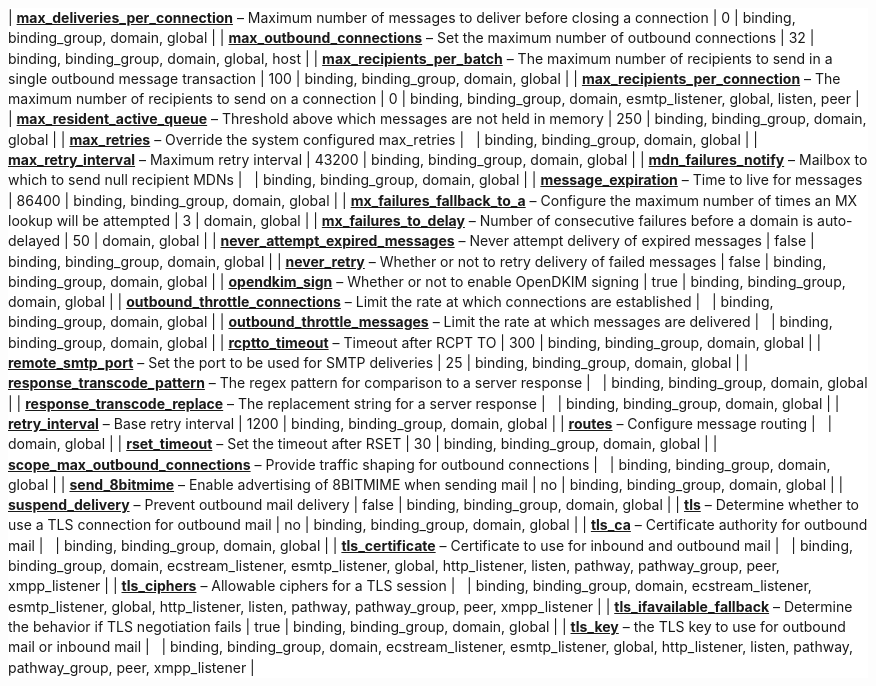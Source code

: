 | **[max_deliveries_per_connection](conf.ref.max_deliveries_per_connection "max_deliveries_per_connection")** – Maximum number of messages to deliver before closing a connection | 0 | binding, binding_group, domain, global |
| **[max_outbound_connections](conf.ref.max_outbound_connections "max_outbound_connections")** – Set the maximum number of outbound connections | 32 | binding, binding_group, domain, global, host |
| **[max_recipients_per_batch](conf.ref.max_recipients_per_batch "max_recipients_per_batch")** – The maximum number of recipients to send in a single outbound message transaction | 100 | binding, binding_group, domain, global |
| **[max_recipients_per_connection](conf.ref.max_recipients_per_connection "max_recipients_per_connection")** – The maximum number of recipients to send on a connection | 0 | binding, binding_group, domain, esmtp_listener, global, listen, peer |
| **[max_resident_active_queue](conf.ref.max_resident_active_queue "max_resident_active_queue")** – Threshold above which messages are not held in memory | 250 | binding, binding_group, domain, global |
| **[max_retries](conf.ref.max_retries "max_retries")** – Override the system configured max_retries |   | binding, binding_group, domain, global |
| **[max_retry_interval](conf.ref.max_retry_interval "max_retry_interval")** – Maximum retry interval | 43200 | binding, binding_group, domain, global |
| **[mdn_failures_notify](conf.ref.mdn_failures_notify "mdn_failures_notify")** – Mailbox to which to send null recipient MDNs |   | binding, binding_group, domain, global |
| **[message_expiration](conf.ref.message_expiration "message_expiration")** – Time to live for messages | 86400 | binding, binding_group, domain, global |
| **[mx_failures_fallback_to_a](conf.ref.mx_failures_fallback_to_a "mx_failures_fallback_to_a")** – Configure the maximum number of times an MX lookup will be attempted | 3 | domain, global |
| **[mx_failures_to_delay](conf.ref.mx_failures_to_delay "mx_failures_to_delay")** – Number of consecutive failures before a domain is auto-delayed | 50 | domain, global |
| **[never_attempt_expired_messages](conf.ref.never_attempt_expired_messages "never_attempt_expired_messages")** – Never attempt delivery of expired messages | false | binding, binding_group, domain, global |
| **[never_retry](conf.ref.never_retry "never_retry")** – Whether or not to retry delivery of failed messages | false | binding, binding_group, domain, global |
| **[opendkim_sign](conf.ref.opendkim_sign "opendkim_sign")** – Whether or not to enable OpenDKIM signing | true | binding, binding_group, domain, global |
| **[outbound_throttle_connections](conf.ref.outbound_throttle_connections "outbound_throttle_connections")** – Limit the rate at which connections are established |   | binding, binding_group, domain, global |
| **[outbound_throttle_messages](conf.ref.outbound_throttle_messages "outbound_throttle_messages")** – Limit the rate at which messages are delivered |   | binding, binding_group, domain, global |
| **[rcptto_timeout](conf.ref.rcptto_timeout "rcptto_timeout")** – Timeout after RCPT TO | 300 | binding, binding_group, domain, global |
| **[remote_smtp_port](conf.ref.remote_smtp_port "remote_smtp_port")** – Set the port to be used for SMTP deliveries | 25 | binding, binding_group, domain, global |
| **[response_transcode_pattern](conf.ref.response_transcode_pattern "response_transcode_pattern")** – The regex pattern for comparison to a server response |   | binding, binding_group, domain, global |
| **[response_transcode_replace](conf.ref.response_transcode_replace "response_transcode_replace")** – The replacement string for a server response |   | binding, binding_group, domain, global |
| **[retry_interval](conf.ref.retry_interval "retry_interval")** – Base retry interval | 1200 | binding, binding_group, domain, global |
| **[routes](conf.ref.routes "routes")** – Configure message routing |   | domain, global |
| **[rset_timeout](conf.ref.rset_timeout "rset_timeout")** – Set the timeout after RSET | 30 | binding, binding_group, domain, global |
| **[scope_max_outbound_connections](conf.ref.scope_max_outbound_connections "scope_max_outbound_connections")** – Provide traffic shaping for outbound connections |   | binding, binding_group, domain, global |
| **[send_8bitmime](conf.ref.send_8bitmime "send_8bitmime")** – Enable advertising of 8BITMIME when sending mail | no | binding, binding_group, domain, global |
| **[suspend_delivery](conf.ref.suspend_delivery "suspend_delivery")** – Prevent outbound mail delivery | false | binding, binding_group, domain, global |
| **[tls](conf.ref.tls "tls")** – Determine whether to use a TLS connection for outbound mail | no | binding, binding_group, domain, global |
| **[tls_ca](conf.ref.tls_ca "tls_ca")** – Certificate authority for outbound mail |   | binding, binding_group, domain, global |
| **[tls_certificate](conf.ref.tls_certificate "tls_certificate")** – Certificate to use for inbound and outbound mail |   | binding, binding_group, domain, ecstream_listener, esmtp_listener, global, http_listener, listen, pathway, pathway_group, peer, xmpp_listener |
| **[tls_ciphers](conf.ref.tls_ciphers "tls_ciphers")** – Allowable ciphers for a TLS session |   | binding, binding_group, domain, ecstream_listener, esmtp_listener, global, http_listener, listen, pathway, pathway_group, peer, xmpp_listener |
| **[tls_ifavailable_fallback](conf.ref.tls_ifavailable_fallback "tls_ifavailable_fallback")** – Determine the behavior if TLS negotiation fails | true | binding, binding_group, domain, global |
| **[tls_key](conf.ref.tls_key "tls_key")** – the TLS key to use for outbound mail or inbound mail |   | binding, binding_group, domain, ecstream_listener, esmtp_listener, global, http_listener, listen, pathway, pathway_group, peer, xmpp_listener |